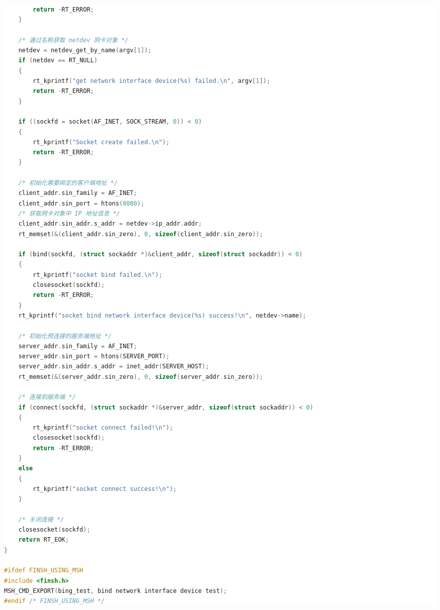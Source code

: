 ```c
        return -RT_ERROR;
    }

    /* 通过名称获取 netdev 网卡对象 */
    netdev = netdev_get_by_name(argv[1]);
    if (netdev == RT_NULL)
    {
        rt_kprintf("get network interface device(%s) failed.\n", argv[1]);
        return -RT_ERROR;
    }

    if ((sockfd = socket(AF_INET, SOCK_STREAM, 0)) < 0)
    {
        rt_kprintf("Socket create failed.\n");
        return -RT_ERROR;
    }

    /* 初始化需要绑定的客户端地址 */
    client_addr.sin_family = AF_INET;
    client_addr.sin_port = htons(8080);
    /* 获取网卡对象中 IP 地址信息 */
    client_addr.sin_addr.s_addr = netdev->ip_addr.addr;
    rt_memset(&(client_addr.sin_zero), 0, sizeof(client_addr.sin_zero));

    if (bind(sockfd, (struct sockaddr *)&client_addr, sizeof(struct sockaddr)) < 0)
    {
        rt_kprintf("socket bind failed.\n");
        closesocket(sockfd);
        return -RT_ERROR;
    }
    rt_kprintf("socket bind network interface device(%s) success!\n", netdev->name);

    /* 初始化预连接的服务端地址 */
    server_addr.sin_family = AF_INET;
    server_addr.sin_port = htons(SERVER_PORT);
    server_addr.sin_addr.s_addr = inet_addr(SERVER_HOST);
    rt_memset(&(server_addr.sin_zero), 0, sizeof(server_addr.sin_zero));

    /* 连接到服务端 */
    if (connect(sockfd, (struct sockaddr *)&server_addr, sizeof(struct sockaddr)) < 0)
    {
        rt_kprintf("socket connect failed!\n");
        closesocket(sockfd);
        return -RT_ERROR;
    }
    else
    {
        rt_kprintf("socket connect success!\n");
    }

    /* 关闭连接 */
    closesocket(sockfd);
    return RT_EOK;
}

#ifdef FINSH_USING_MSH
#include <finsh.h>
MSH_CMD_EXPORT(bing_test, bind network interface device test);
#endif /* FINSH_USING_MSH */
```
